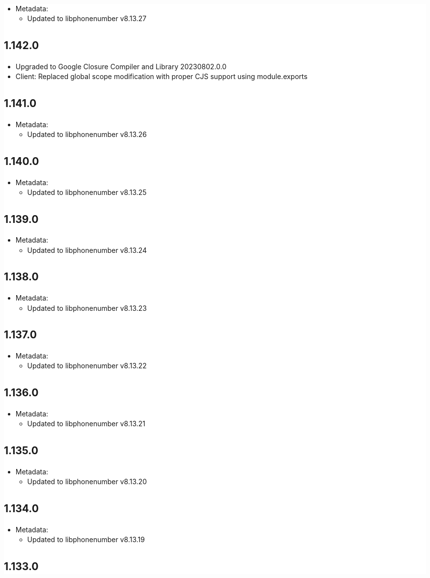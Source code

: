 * Metadata:
  * Updated to libphonenumber v8.13.27

## 1.142.0

* Upgraded to Google Closure Compiler and Library 20230802.0.0
* Client: Replaced global scope modification with proper CJS support using module.exports

## 1.141.0

* Metadata:
  * Updated to libphonenumber v8.13.26

## 1.140.0

* Metadata:
  * Updated to libphonenumber v8.13.25

## 1.139.0

* Metadata:
  * Updated to libphonenumber v8.13.24

## 1.138.0

* Metadata:
  * Updated to libphonenumber v8.13.23

## 1.137.0

* Metadata:
  * Updated to libphonenumber v8.13.22

## 1.136.0

* Metadata:
  * Updated to libphonenumber v8.13.21

## 1.135.0

* Metadata:
  * Updated to libphonenumber v8.13.20

## 1.134.0

* Metadata:
  * Updated to libphonenumber v8.13.19

## 1.133.0
